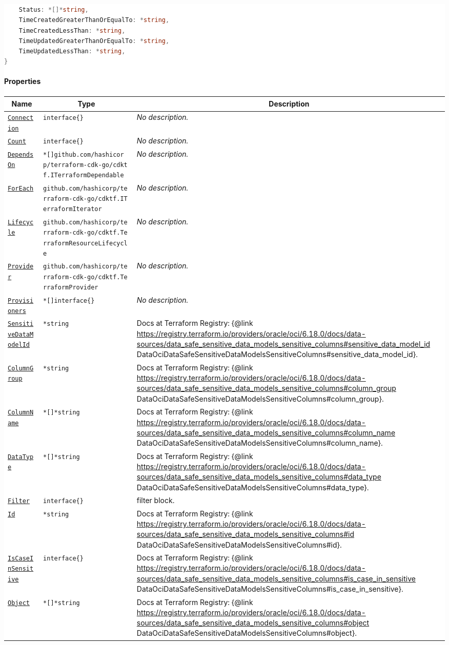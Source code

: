 ```go
	Status: *[]*string,
	TimeCreatedGreaterThanOrEqualTo: *string,
	TimeCreatedLessThan: *string,
	TimeUpdatedGreaterThanOrEqualTo: *string,
	TimeUpdatedLessThan: *string,
}
```

#### Properties <a name="Properties" id="Properties"></a>

| **Name** | **Type** | **Description** |
| --- | --- | --- |
| <code><a href="#rhizo-co-terraform-provider-oci.dataOciDataSafeSensitiveDataModelsSensitiveColumns.DataOciDataSafeSensitiveDataModelsSensitiveColumnsConfig.property.connection">Connection</a></code> | <code>interface{}</code> | *No description.* |
| <code><a href="#rhizo-co-terraform-provider-oci.dataOciDataSafeSensitiveDataModelsSensitiveColumns.DataOciDataSafeSensitiveDataModelsSensitiveColumnsConfig.property.count">Count</a></code> | <code>interface{}</code> | *No description.* |
| <code><a href="#rhizo-co-terraform-provider-oci.dataOciDataSafeSensitiveDataModelsSensitiveColumns.DataOciDataSafeSensitiveDataModelsSensitiveColumnsConfig.property.dependsOn">DependsOn</a></code> | <code>*[]github.com/hashicorp/terraform-cdk-go/cdktf.ITerraformDependable</code> | *No description.* |
| <code><a href="#rhizo-co-terraform-provider-oci.dataOciDataSafeSensitiveDataModelsSensitiveColumns.DataOciDataSafeSensitiveDataModelsSensitiveColumnsConfig.property.forEach">ForEach</a></code> | <code>github.com/hashicorp/terraform-cdk-go/cdktf.ITerraformIterator</code> | *No description.* |
| <code><a href="#rhizo-co-terraform-provider-oci.dataOciDataSafeSensitiveDataModelsSensitiveColumns.DataOciDataSafeSensitiveDataModelsSensitiveColumnsConfig.property.lifecycle">Lifecycle</a></code> | <code>github.com/hashicorp/terraform-cdk-go/cdktf.TerraformResourceLifecycle</code> | *No description.* |
| <code><a href="#rhizo-co-terraform-provider-oci.dataOciDataSafeSensitiveDataModelsSensitiveColumns.DataOciDataSafeSensitiveDataModelsSensitiveColumnsConfig.property.provider">Provider</a></code> | <code>github.com/hashicorp/terraform-cdk-go/cdktf.TerraformProvider</code> | *No description.* |
| <code><a href="#rhizo-co-terraform-provider-oci.dataOciDataSafeSensitiveDataModelsSensitiveColumns.DataOciDataSafeSensitiveDataModelsSensitiveColumnsConfig.property.provisioners">Provisioners</a></code> | <code>*[]interface{}</code> | *No description.* |
| <code><a href="#rhizo-co-terraform-provider-oci.dataOciDataSafeSensitiveDataModelsSensitiveColumns.DataOciDataSafeSensitiveDataModelsSensitiveColumnsConfig.property.sensitiveDataModelId">SensitiveDataModelId</a></code> | <code>*string</code> | Docs at Terraform Registry: {@link https://registry.terraform.io/providers/oracle/oci/6.18.0/docs/data-sources/data_safe_sensitive_data_models_sensitive_columns#sensitive_data_model_id DataOciDataSafeSensitiveDataModelsSensitiveColumns#sensitive_data_model_id}. |
| <code><a href="#rhizo-co-terraform-provider-oci.dataOciDataSafeSensitiveDataModelsSensitiveColumns.DataOciDataSafeSensitiveDataModelsSensitiveColumnsConfig.property.columnGroup">ColumnGroup</a></code> | <code>*string</code> | Docs at Terraform Registry: {@link https://registry.terraform.io/providers/oracle/oci/6.18.0/docs/data-sources/data_safe_sensitive_data_models_sensitive_columns#column_group DataOciDataSafeSensitiveDataModelsSensitiveColumns#column_group}. |
| <code><a href="#rhizo-co-terraform-provider-oci.dataOciDataSafeSensitiveDataModelsSensitiveColumns.DataOciDataSafeSensitiveDataModelsSensitiveColumnsConfig.property.columnName">ColumnName</a></code> | <code>*[]*string</code> | Docs at Terraform Registry: {@link https://registry.terraform.io/providers/oracle/oci/6.18.0/docs/data-sources/data_safe_sensitive_data_models_sensitive_columns#column_name DataOciDataSafeSensitiveDataModelsSensitiveColumns#column_name}. |
| <code><a href="#rhizo-co-terraform-provider-oci.dataOciDataSafeSensitiveDataModelsSensitiveColumns.DataOciDataSafeSensitiveDataModelsSensitiveColumnsConfig.property.dataType">DataType</a></code> | <code>*[]*string</code> | Docs at Terraform Registry: {@link https://registry.terraform.io/providers/oracle/oci/6.18.0/docs/data-sources/data_safe_sensitive_data_models_sensitive_columns#data_type DataOciDataSafeSensitiveDataModelsSensitiveColumns#data_type}. |
| <code><a href="#rhizo-co-terraform-provider-oci.dataOciDataSafeSensitiveDataModelsSensitiveColumns.DataOciDataSafeSensitiveDataModelsSensitiveColumnsConfig.property.filter">Filter</a></code> | <code>interface{}</code> | filter block. |
| <code><a href="#rhizo-co-terraform-provider-oci.dataOciDataSafeSensitiveDataModelsSensitiveColumns.DataOciDataSafeSensitiveDataModelsSensitiveColumnsConfig.property.id">Id</a></code> | <code>*string</code> | Docs at Terraform Registry: {@link https://registry.terraform.io/providers/oracle/oci/6.18.0/docs/data-sources/data_safe_sensitive_data_models_sensitive_columns#id DataOciDataSafeSensitiveDataModelsSensitiveColumns#id}. |
| <code><a href="#rhizo-co-terraform-provider-oci.dataOciDataSafeSensitiveDataModelsSensitiveColumns.DataOciDataSafeSensitiveDataModelsSensitiveColumnsConfig.property.isCaseInSensitive">IsCaseInSensitive</a></code> | <code>interface{}</code> | Docs at Terraform Registry: {@link https://registry.terraform.io/providers/oracle/oci/6.18.0/docs/data-sources/data_safe_sensitive_data_models_sensitive_columns#is_case_in_sensitive DataOciDataSafeSensitiveDataModelsSensitiveColumns#is_case_in_sensitive}. |
| <code><a href="#rhizo-co-terraform-provider-oci.dataOciDataSafeSensitiveDataModelsSensitiveColumns.DataOciDataSafeSensitiveDataModelsSensitiveColumnsConfig.property.object">Object</a></code> | <code>*[]*string</code> | Docs at Terraform Registry: {@link https://registry.terraform.io/providers/oracle/oci/6.18.0/docs/data-sources/data_safe_sensitive_data_models_sensitive_columns#object DataOciDataSafeSensitiveDataModelsSensitiveColumns#object}. |